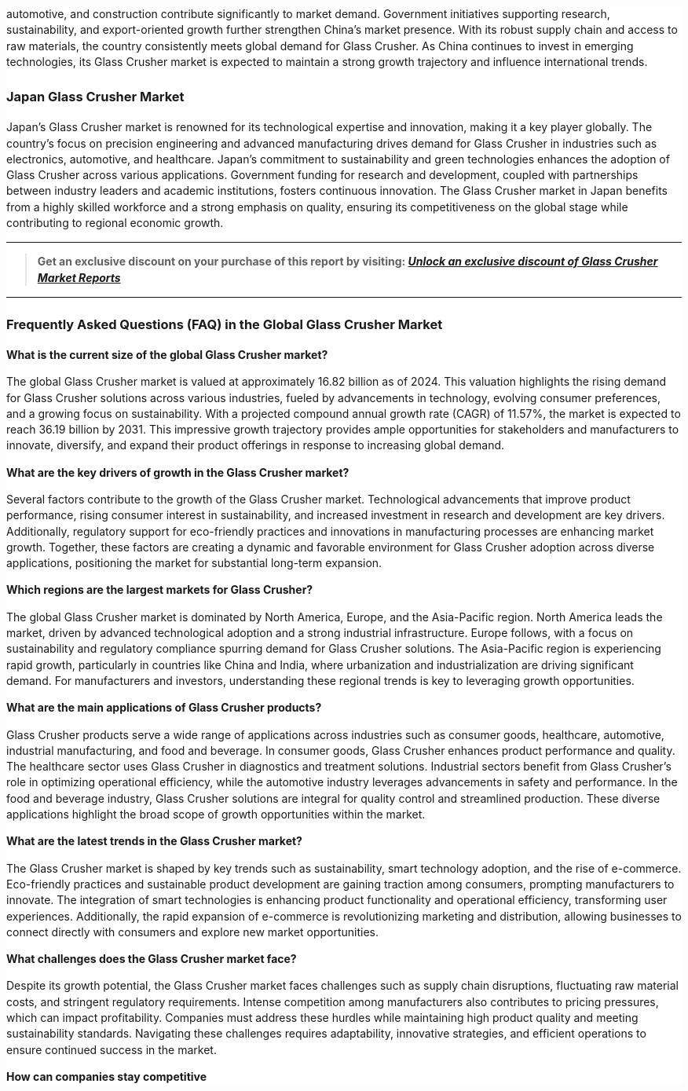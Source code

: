automotive, and construction contribute significantly to market demand. Government initiatives supporting research, sustainability, and export-oriented growth further strengthen China&rsquo;s market presence. With its robust supply chain and access to raw materials, the country consistently meets global demand for Glass Crusher. As China continues to invest in emerging technologies, its Glass Crusher market is expected to maintain a strong growth trajectory and influence international trends.</p><h3>Japan Glass Crusher Market</h3><p>Japan&rsquo;s Glass Crusher market is renowned for its technological expertise and innovation, making it a key player globally. The country&rsquo;s focus on precision engineering and advanced manufacturing drives demand for Glass Crusher in industries such as electronics, automotive, and healthcare. Japan&rsquo;s commitment to sustainability and green technologies enhances the adoption of Glass Crusher across various applications. Government funding for research and development, coupled with partnerships between industry leaders and academic institutions, fosters continuous innovation. The Glass Crusher market in Japan benefits from a highly skilled workforce and a strong emphasis on quality, ensuring its competitiveness on the global stage while contributing to regional economic growth.</p><hr /><blockquote><p><strong>Get an exclusive discount on your purchase of this report by visiting: <em><a href="://marketresearchpulse.com/ask-for-discount/3840?utm_source=Github&amp;utm_medium=0110">Unlock an exclusive discount of Glass Crusher Market Reports</a></em>&nbsp;</strong></p></blockquote><hr /><h3>Frequently Asked Questions (FAQ) in the Global Glass Crusher Market</h3><p><strong>What is the current size of the global Glass Crusher market?</strong></p><p>The global Glass Crusher market is valued at approximately 16.82 billion as of 2024. This valuation highlights the rising demand for Glass Crusher solutions across various industries, fueled by advancements in technology, evolving consumer preferences, and a growing focus on sustainability. With a projected compound annual growth rate (CAGR) of 11.57%, the market is expected to reach 36.19 billion by 2031. This impressive growth trajectory provides ample opportunities for stakeholders and manufacturers to innovate, diversify, and expand their product offerings in response to increasing global demand.</p><p><strong>What are the key drivers of growth in the Glass Crusher market?</strong></p><p>Several factors contribute to the growth of the Glass Crusher market. Technological advancements that improve product performance, rising consumer interest in sustainability, and increased investment in research and development are key drivers. Additionally, regulatory support for eco-friendly practices and innovations in manufacturing processes are enhancing market growth. Together, these factors are creating a dynamic and favorable environment for Glass Crusher adoption across diverse applications, positioning the market for substantial long-term expansion.</p><p><strong>Which regions are the largest markets for Glass Crusher?</strong></p><p>The global Glass Crusher market is dominated by North America, Europe, and the Asia-Pacific region. North America leads the market, driven by advanced technological adoption and a strong industrial infrastructure. Europe follows, with a focus on sustainability and regulatory compliance spurring demand for Glass Crusher solutions. The Asia-Pacific region is experiencing rapid growth, particularly in countries like China and India, where urbanization and industrialization are driving significant demand. For manufacturers and investors, understanding these regional trends is key to leveraging growth opportunities.</p><p><strong>What are the main applications of Glass Crusher products?</strong></p><p>Glass Crusher products serve a wide range of applications across industries such as consumer goods, healthcare, automotive, industrial manufacturing, and food and beverage. In consumer goods, Glass Crusher enhances product performance and quality. The healthcare sector uses Glass Crusher in diagnostics and treatment solutions. Industrial sectors benefit from Glass Crusher&rsquo;s role in optimizing operational efficiency, while the automotive industry leverages advancements in safety and performance. In the food and beverage industry, Glass Crusher solutions are integral for quality control and streamlined production. These diverse applications highlight the broad scope of growth opportunities within the market.</p><p><strong>What are the latest trends in the Glass Crusher market?</strong></p><p>The Glass Crusher market is shaped by key trends such as sustainability, smart technology adoption, and the rise of e-commerce. Eco-friendly practices and sustainable product development are gaining traction among consumers, prompting manufacturers to innovate. The integration of smart technologies is enhancing product functionality and operational efficiency, transforming user experiences. Additionally, the rapid expansion of e-commerce is revolutionizing marketing and distribution, allowing businesses to connect directly with consumers and explore new market opportunities.</p><p><strong>What challenges does the Glass Crusher market face?</strong></p><p>Despite its growth potential, the Glass Crusher market faces challenges such as supply chain disruptions, fluctuating raw material costs, and stringent regulatory requirements. Intense competition among manufacturers also contributes to pricing pressures, which can impact profitability. Companies must address these hurdles while maintaining high product quality and meeting sustainability standards. Navigating these challenges requires adaptability, innovative strategies, and efficient operations to ensure continued success in the market.</p><p><strong>How can companies stay competitive